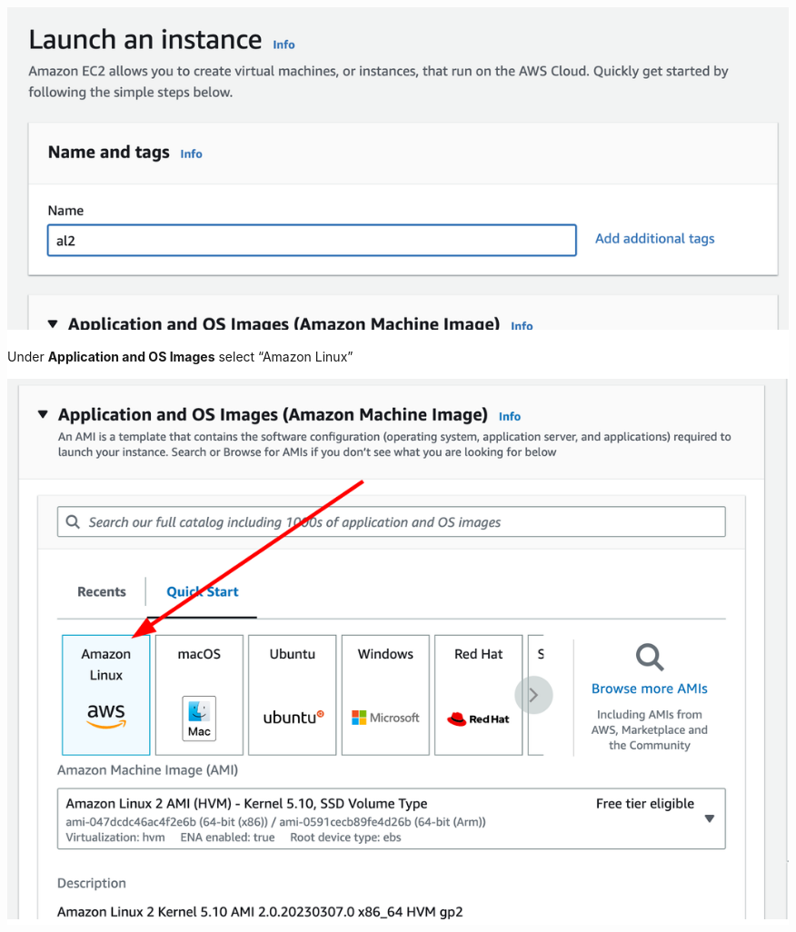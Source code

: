 ![Untitled](images/Untitled%2013.png)

Under ********************************************************Application and OS Images******************************************************** select “Amazon Linux”

![Untitled](images/Untitled%2014.png)

